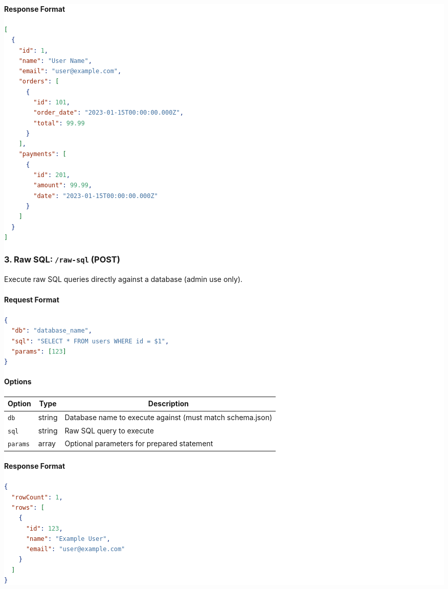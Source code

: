 #### Response Format

```json
[
  {
    "id": 1,
    "name": "User Name",
    "email": "user@example.com",
    "orders": [
      {
        "id": 101,
        "order_date": "2023-01-15T00:00:00.000Z",
        "total": 99.99
      }
    ],
    "payments": [
      {
        "id": 201,
        "amount": 99.99,
        "date": "2023-01-15T00:00:00.000Z"
      }
    ]
  }
]
```

### 3. Raw SQL: `/raw-sql` (POST)

Execute raw SQL queries directly against a database (admin use only).

#### Request Format

```json
{
  "db": "database_name",
  "sql": "SELECT * FROM users WHERE id = $1",
  "params": [123]
}
```

#### Options

| Option   | Type   | Description                                               |
| -------- | ------ | --------------------------------------------------------- |
| `db`     | string | Database name to execute against (must match schema.json) |
| `sql`    | string | Raw SQL query to execute                                  |
| `params` | array  | Optional parameters for prepared statement                |

#### Response Format

```json
{
  "rowCount": 1,
  "rows": [
    {
      "id": 123,
      "name": "Example User",
      "email": "user@example.com"
    }
  ]
}
```
